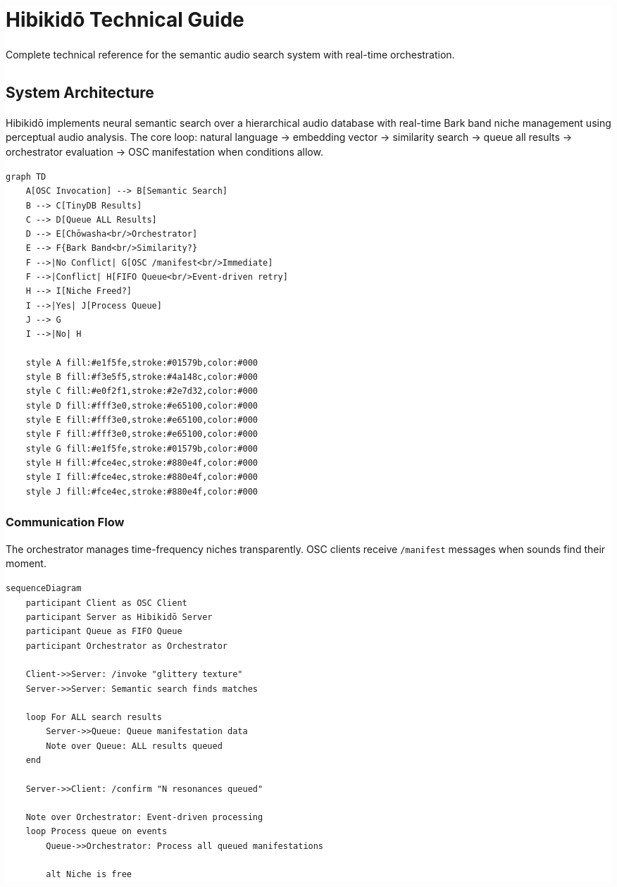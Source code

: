 # Hibikidō Technical Guide

Complete technical reference for the semantic audio search system with real-time orchestration.

## System Architecture

Hibikidō implements neural semantic search over a hierarchical audio database with real-time Bark band niche management using perceptual audio analysis. The core loop: natural language → embedding vector → similarity search → queue all results → orchestrator evaluation → OSC manifestation when conditions allow.

```mermaid
graph TD
    A[OSC Invocation] --> B[Semantic Search]
    B --> C[TinyDB Results]
    C --> D[Queue ALL Results]
    D --> E[Chōwasha<br/>Orchestrator]
    E --> F{Bark Band<br/>Similarity?}
    F -->|No Conflict| G[OSC /manifest<br/>Immediate]
    F -->|Conflict| H[FIFO Queue<br/>Event-driven retry]
    H --> I[Niche Freed?]
    I -->|Yes| J[Process Queue]
    J --> G
    I -->|No| H

    style A fill:#e1f5fe,stroke:#01579b,color:#000
    style B fill:#f3e5f5,stroke:#4a148c,color:#000
    style C fill:#e0f2f1,stroke:#2e7d32,color:#000
    style D fill:#fff3e0,stroke:#e65100,color:#000
    style E fill:#fff3e0,stroke:#e65100,color:#000
    style F fill:#fff3e0,stroke:#e65100,color:#000
    style G fill:#e1f5fe,stroke:#01579b,color:#000
    style H fill:#fce4ec,stroke:#880e4f,color:#000
    style I fill:#fce4ec,stroke:#880e4f,color:#000
    style J fill:#fce4ec,stroke:#880e4f,color:#000
```

### Communication Flow

The orchestrator manages time-frequency niches transparently. OSC clients receive `/manifest` messages when sounds find their moment.

```mermaid
sequenceDiagram
    participant Client as OSC Client
    participant Server as Hibikidō Server
    participant Queue as FIFO Queue
    participant Orchestrator as Orchestrator

    Client->>Server: /invoke "glittery texture"
    Server->>Server: Semantic search finds matches

    loop For ALL search results
        Server->>Queue: Queue manifestation data
        Note over Queue: ALL results queued
    end

    Server->>Client: /confirm "N resonances queued"

    Note over Orchestrator: Event-driven processing
    loop Process queue on events
        Queue->>Orchestrator: Process all queued manifestations

        alt Niche is free
```